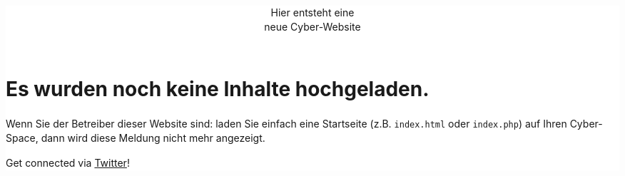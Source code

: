 
<header>
  Hier entsteht eine<br>neue Cyber-Website
</header>
<main>
  <h1>Es wurden noch keine Inhalte hochgeladen.</h1>
  
  <p>Wenn Sie der Betreiber dieser Website sind: laden Sie einfach eine Startseite (z.B. <code>index.html</code> oder <code>index.php</code>) auf Ihren Cyber-Space, dann wird diese Meldung nicht mehr angezeigt.</p>

</main>
<footer>
  Get connected via <a href="https://twitter.com/cyberjug">Twitter</a>!
</footer>

